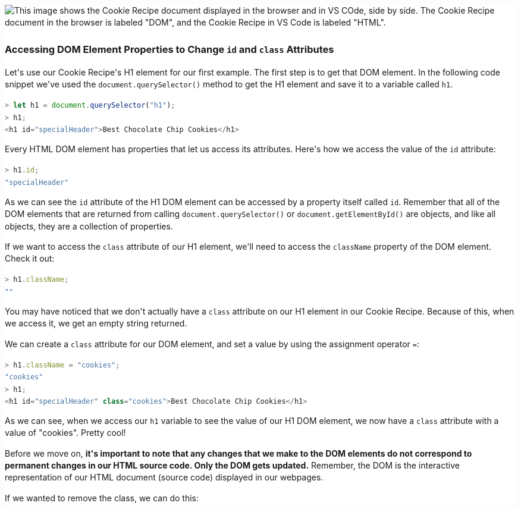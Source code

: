 ![This image shows the Cookie Recipe document displayed in the browser and in VS COde, side by side. The Cookie Recipe document in the browser is labeled "DOM", and the Cookie Recipe in VS Code is labeled "HTML".](https://learnhowtoprogram.s3.us-west-2.amazonaws.com/new-section2-js-and-web-browsers/DOM_versus_HTML.jpg)

### Accessing DOM Element Properties to Change `id` and `class` Attributes

Let's use our Cookie Recipe's H1 element for our first example. The first step is to get that DOM element. In the following code snippet we've used the `document.querySelector()` method to get the H1 element and save it to a variable called `h1`.

```js
> let h1 = document.querySelector("h1");
> h1;
<h1 id="specialHeader">Best Chocolate Chip Cookies</h1>
```

Every HTML DOM element has properties that let us access its attributes. Here's how we access the value of the `id` attribute:

```js
> h1.id;
"specialHeader"
```

As we can see the `id` attribute of the H1 DOM element can be accessed by a property itself called `id`. Remember that all of the DOM elements that are returned from calling `document.querySelector()` or `document.getElementById()` are objects, and like all objects, they are a collection of properties.

If we want to access the `class` attribute of our H1 element, we'll need to access the `className` property of the DOM element. Check it out:

```js
> h1.className;
""
```

You may have noticed that we don't actually have a `class` attribute on our H1 element in our Cookie Recipe. Because of this, when we access it, we get an empty string returned. 

We can create a `class` attribute for our DOM element, and set a value by using the assignment operator `=`:

```js
> h1.className = "cookies";
"cookies"
> h1;
<h1 id="specialHeader" class="cookies">Best Chocolate Chip Cookies</h1>
```

As we can see, when we access our `h1` variable to see the value of our H1 DOM element, we now have a `class` attribute with a value of "cookies". Pretty cool!

Before we move on, **it's important to note that any changes that we make to the DOM elements do not correspond to permanent changes in our HTML source code. Only the DOM gets updated.** Remember, the DOM is the interactive representation of our HTML document (source code) displayed in our webpages.

If we wanted to remove the class, we can do this:
